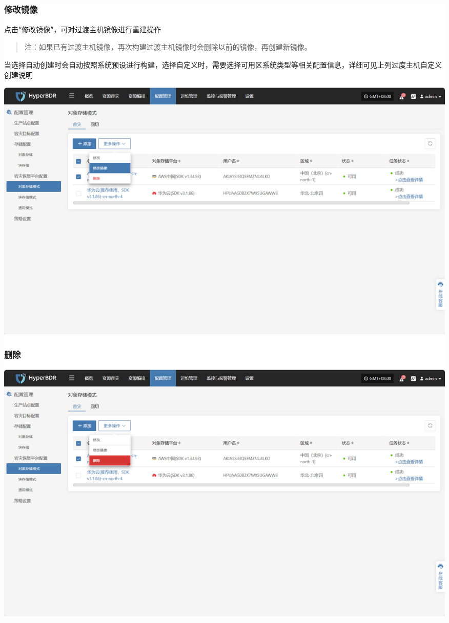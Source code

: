 ### **修改镜像**

点击“修改镜像”，可对过渡主机镜像进行重建操作

> 注：如果已有过渡主机镜像，再次构建过渡主机镜像时会删除以前的镜像，再创建新镜像。

当选择自动创建时会自动按照系统预设进行构建，选择自定义时，需要选择可用区系统类型等相关配置信息，详细可见上列过度主机自定义创建说明

![](./images/awschina_sdkv1_34_93-moreoperations-2.png)

### **删除**

![](./images/awschina_sdkv1_34_93-moreoperations-3.png)
